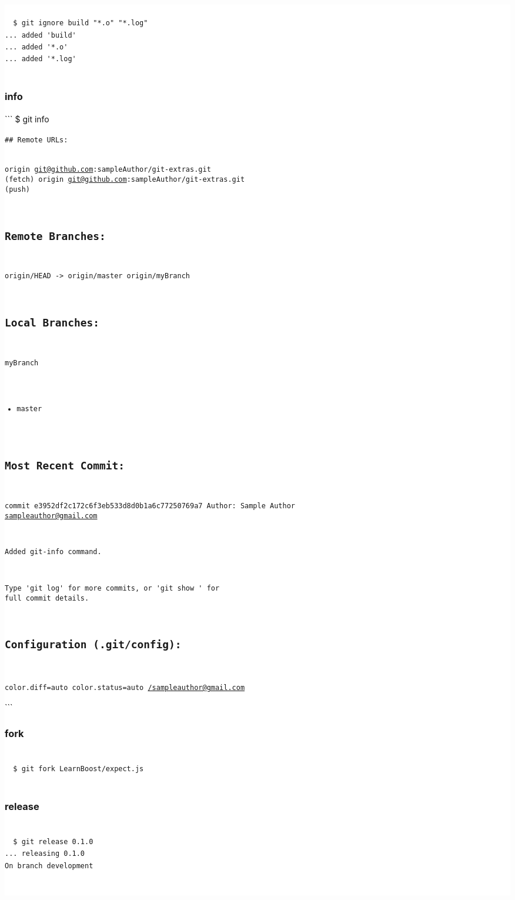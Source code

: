 </h3>
<p>
 <code>
  $ git ignore build "*.o" "*.log"
... added 'build'
... added '*.o'
... added '*.log'
 </code>
</p>
<h3>
 info
</h3>
<p>
 ```
$ git info
</p>
<pre><code>## Remote URLs:

origin              git@github.com:sampleAuthor/git-extras.git (fetch)
origin              git@github.com:sampleAuthor/git-extras.git (push)

## Remote Branches:

origin/HEAD -> origin/master
origin/myBranch

## Local Branches:

myBranch
* master

## Most Recent Commit:

commit e3952df2c172c6f3eb533d8d0b1a6c77250769a7
Author: Sample Author <sampleauthor@gmail.com>

Added git-info command.

Type 'git log' for more commits, or 'git show <commit id="">' for full commit details.

## Configuration (.git/config):

color.diff=auto
color.status=auto
</commit></sampleauthor@gmail.com></code></pre>
<p>
 ```
</p>
<h3>
 fork
</h3>
<p>
 <code>
  $ git fork LearnBoost/expect.js
 </code>
</p>
<h3>
 release
</h3>
<p>
 <code>
  $ git release 0.1.0
... releasing 0.1.0
On branch development